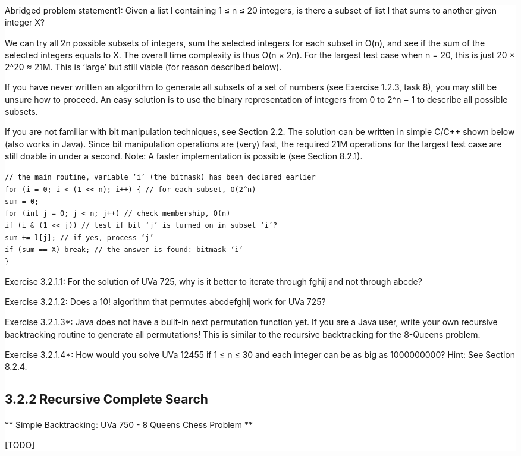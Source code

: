 Abridged problem statement1: Given a list l containing 1 ≤ n ≤ 20 integers, is there a subset of list l that sums to another given integer X?

We can try all 2n possible subsets of integers, sum the selected integers for each subset in O(n), and see if the sum of the selected integers equals to X. The overall time complexity is thus O(n × 2n). For the largest test case when n = 20, this is just 20 × 2^20 ≈ 21M. This is ‘large’ but still viable (for reason described below).

If you have never written an algorithm to generate all subsets of a set of numbers (see Exercise 1.2.3, task 8), you may still be unsure how to proceed. An easy solution is to use the binary representation of integers from 0 to 2^n − 1 to describe all possible subsets.

If you are not familiar with bit manipulation techniques, see Section 2.2. The solution can be written in simple C/C++ shown below (also works in Java). Since bit manipulation operations are (very) fast, the required 21M operations for the largest test case are still doable in under a second. Note: A faster implementation is possible (see Section 8.2.1).
```
// the main routine, variable ‘i’ (the bitmask) has been declared earlier
for (i = 0; i < (1 << n); i++) { // for each subset, O(2^n)
sum = 0;
for (int j = 0; j < n; j++) // check membership, O(n)
if (i & (1 << j)) // test if bit ‘j’ is turned on in subset ‘i’?
sum += l[j]; // if yes, process ‘j’
if (sum == X) break; // the answer is found: bitmask ‘i’
}
```
Exercise 3.2.1.1: For the solution of UVa 725, why is it better to iterate through fghij and not through abcde?

Exercise 3.2.1.2: Does a 10! algorithm that permutes abcdefghij work for UVa 725?

Exercise 3.2.1.3*: Java does not have a built-in next permutation function yet. If you are a Java user, write your own recursive backtracking routine to generate all permutations! This is similar to the recursive backtracking for the 8-Queens problem.
 
Exercise 3.2.1.4*: How would you solve UVa 12455 if 1 ≤ n ≤ 30 and each integer can be as big as 1000000000? Hint: See Section 8.2.4.

## 3.2.2 Recursive Complete Search
** Simple Backtracking: UVa 750 - 8 Queens Chess Problem **

[TODO]
